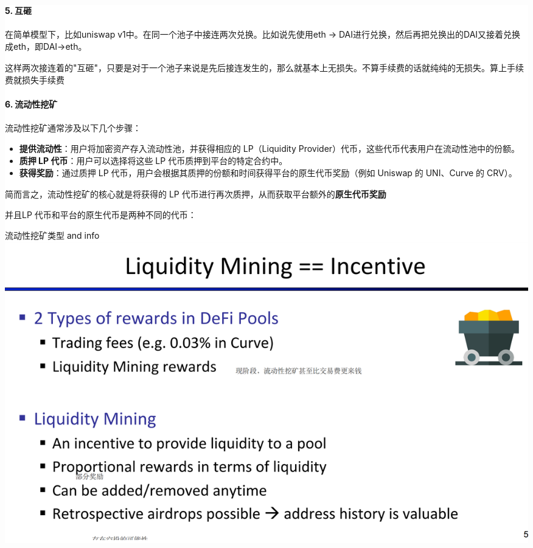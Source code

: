 











#### 5. 互砸



在简单模型下，比如uniswap v1中。在同一个池子中接连两次兑换。比如说先使用eth -> DAI进行兑换，然后再把兑换出的DAI又接着兑换成eth，即DAI->eth。

这样两次接连着的"互砸"，只要是对于一个池子来说是先后接连发生的，那么就基本上无损失。不算手续费的话就纯纯的无损失。算上手续费就损失手续费





#### 6. 流动性挖矿

流动性挖矿通常涉及以下几个步骤：

- **提供流动性**：用户将加密资产存入流动性池，并获得相应的 LP（Liquidity Provider）代币，这些代币代表用户在流动性池中的份额。
- **质押 LP 代币**：用户可以选择将这些 LP 代币质押到平台的特定合约中。
- **获得奖励**：通过质押 LP 代币，用户会根据其质押的份额和时间获得平台的原生代币奖励（例如 Uniswap 的 UNI、Curve 的 CRV）。

简而言之，流动性挖矿的核心就是将获得的 LP 代币进行再次质押，从而获取平台额外的**原生代币奖励**



并且LP 代币和平台的原生代币是两种不同的代币：



流动性挖矿类型 and info![](../img/block_s_87.png)
